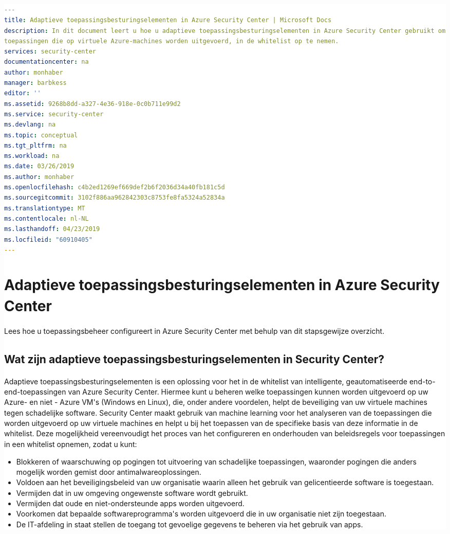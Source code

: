 ```yaml
---
title: Adaptieve toepassingsbesturingselementen in Azure Security Center | Microsoft Docs
description: In dit document leert u hoe u adaptieve toepassingsbesturingselementen in Azure Security Center gebruikt om toepassingen die op virtuele Azure-machines worden uitgevoerd, in de whitelist op te nemen.
services: security-center
documentationcenter: na
author: monhaber
manager: barbkess
editor: ''
ms.assetid: 9268b8dd-a327-4e36-918e-0c0b711e99d2
ms.service: security-center
ms.devlang: na
ms.topic: conceptual
ms.tgt_pltfrm: na
ms.workload: na
ms.date: 03/26/2019
ms.author: monhaber
ms.openlocfilehash: c4b2ed1269ef669def2b6f2036d34a40fb181c5d
ms.sourcegitcommit: 3102f886aa962842303c8753fe8fa5324a52834a
ms.translationtype: MT
ms.contentlocale: nl-NL
ms.lasthandoff: 04/23/2019
ms.locfileid: "60910405"
---
```

# <a name="adaptive-application-controls-in-azure-security-center"></a>Adaptieve toepassingsbesturingselementen in Azure Security Center
Lees hoe u toepassingsbeheer configureert in Azure Security Center met behulp van dit stapsgewijze overzicht.

## <a name="what-are-adaptive-application-controls-in-security-center"></a>Wat zijn adaptieve toepassingsbesturingselementen in Security Center?
Adaptieve toepassingsbesturingselementen is een oplossing voor het in de whitelist van intelligente, geautomatiseerde end-to-end-toepassingen van Azure Security Center. Hiermee kunt u beheren welke toepassingen kunnen worden uitgevoerd op uw Azure- en niet - Azure VM's (Windows en Linux), die, onder andere voordelen, helpt de beveiliging van uw virtuele machines tegen schadelijke software. Security Center maakt gebruik van machine learning voor het analyseren van de toepassingen die worden uitgevoerd op uw virtuele machines en helpt u bij het toepassen van de specifieke basis van deze informatie in de whitelist. Deze mogelijkheid vereenvoudigt het proces van het configureren en onderhouden van beleidsregels voor toepassingen in een whitelist opnemen, zodat u kunt:

- Blokkeren of waarschuwing op pogingen tot uitvoering van schadelijke toepassingen, waaronder pogingen die anders mogelijk worden gemist door antimalwareoplossingen.
- Voldoen aan het beveiligingsbeleid van uw organisatie waarin alleen het gebruik van gelicentieerde software is toegestaan.
- Vermijden dat in uw omgeving ongewenste software wordt gebruikt.
- Vermijden dat oude en niet-ondersteunde apps worden uitgevoerd.
- Voorkomen dat bepaalde softwareprogramma's worden uitgevoerd die in uw organisatie niet zijn toegestaan.
- De IT-afdeling in staat stellen de toegang tot gevoelige gegevens te beheren via het gebruik van apps.
